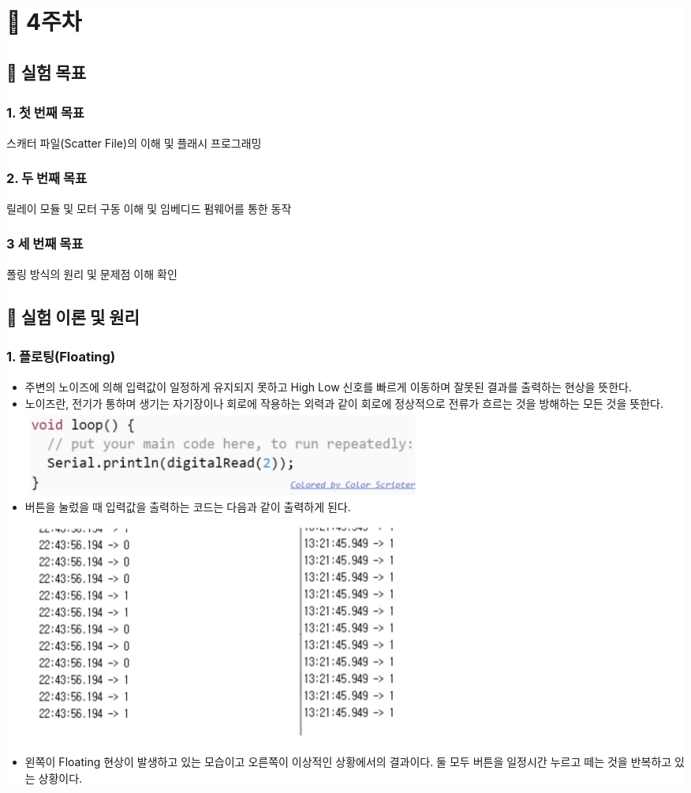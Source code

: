 # 🔧 4주차

## 🥇 실험 목표
### 1.  첫 번째 목표
스캐터 파일(Scatter File)의 이해 및 플래시 프로그래밍 <br>

### 2.  두 번째 목표
릴레이 모듈 및 모터 구동 이해 및 임베디드 펌웨어를 통한 동작 <br>

### 3 세 번째 목표
폴링 방식의 원리 및 문제점 이해 확인<br>

## 🥇 실험 이론 및 원리

### 1. 플로팅(Floating)
- 주변의 노이즈에 의해 입력값이 일정하게 유지되지 못하고 High Low 신호를 빠르게 이동하며 잘못된 결과를 출력하는 현상을 뜻한다.
- 노이즈란, 전기가 통하며 생기는 자기장이나 회로에 작용하는 외력과 같이 회로에 정상적으로 전류가 흐르는 것을 방해하는 모든 것을 뜻한다.
<br><img src = "https://github.com/June222/Embedded_System_Experiment_And_Design/blob/main/Docs/4%EC%A3%BC%EC%B0%A8/image/1.png"  width="500">
- 버튼을 눌렀을 때 입력값을 출력하는 코드는 다음과 같이 출력하게 된다.
<br><img src = "https://github.com/June222/Embedded_System_Experiment_And_Design/blob/main/Docs/4%EC%A3%BC%EC%B0%A8/image/2.png"  width="500">
- 왼쪽이 Floating 현상이 발생하고 있는 모습이고 오른쪽이 이상적인 상황에서의 결과이다. 둘 모두 버튼을 일정시간 누르고 떼는 것을 반복하고 있는 상황이다. 
